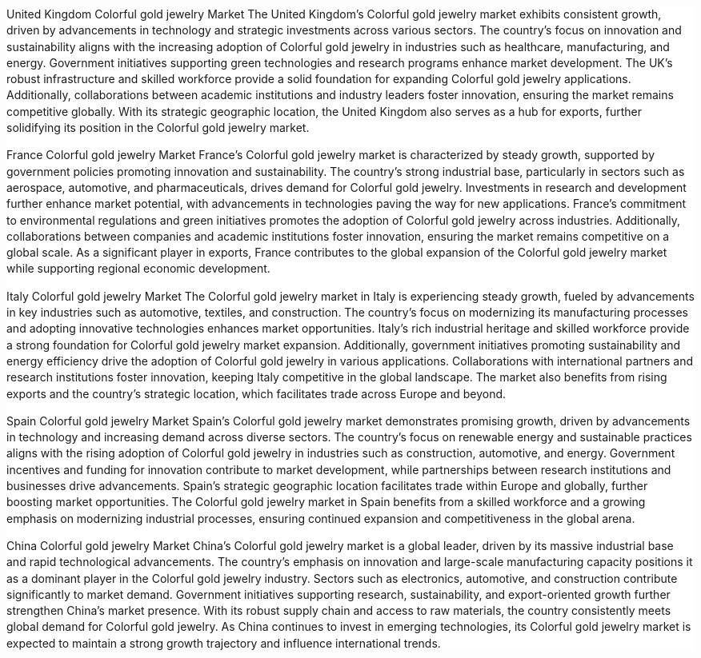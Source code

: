 United Kingdom Colorful gold jewelry Market
The United Kingdom’s Colorful gold jewelry market exhibits consistent growth, driven by advancements in technology and strategic investments across various sectors. The country’s focus on innovation and sustainability aligns with the increasing adoption of Colorful gold jewelry in industries such as healthcare, manufacturing, and energy. Government initiatives supporting green technologies and research programs enhance market development. The UK’s robust infrastructure and skilled workforce provide a solid foundation for expanding Colorful gold jewelry applications. Additionally, collaborations between academic institutions and industry leaders foster innovation, ensuring the market remains competitive globally. With its strategic geographic location, the United Kingdom also serves as a hub for exports, further solidifying its position in the Colorful gold jewelry market.

France Colorful gold jewelry Market
France’s Colorful gold jewelry market is characterized by steady growth, supported by government policies promoting innovation and sustainability. The country’s strong industrial base, particularly in sectors such as aerospace, automotive, and pharmaceuticals, drives demand for Colorful gold jewelry. Investments in research and development further enhance market potential, with advancements in technologies paving the way for new applications. France’s commitment to environmental regulations and green initiatives promotes the adoption of Colorful gold jewelry across industries. Additionally, collaborations between companies and academic institutions foster innovation, ensuring the market remains competitive on a global scale. As a significant player in exports, France contributes to the global expansion of the Colorful gold jewelry market while supporting regional economic development.

Italy Colorful gold jewelry Market
The Colorful gold jewelry market in Italy is experiencing steady growth, fueled by advancements in key industries such as automotive, textiles, and construction. The country’s focus on modernizing its manufacturing processes and adopting innovative technologies enhances market opportunities. Italy’s rich industrial heritage and skilled workforce provide a strong foundation for Colorful gold jewelry market expansion. Additionally, government initiatives promoting sustainability and energy efficiency drive the adoption of Colorful gold jewelry in various applications. Collaborations with international partners and research institutions foster innovation, keeping Italy competitive in the global landscape. The market also benefits from rising exports and the country’s strategic location, which facilitates trade across Europe and beyond.

Spain Colorful gold jewelry Market
Spain’s Colorful gold jewelry market demonstrates promising growth, driven by advancements in technology and increasing demand across diverse sectors. The country’s focus on renewable energy and sustainable practices aligns with the rising adoption of Colorful gold jewelry in industries such as construction, automotive, and energy. Government incentives and funding for innovation contribute to market development, while partnerships between research institutions and businesses drive advancements. Spain’s strategic geographic location facilitates trade within Europe and globally, further boosting market opportunities. The Colorful gold jewelry market in Spain benefits from a skilled workforce and a growing emphasis on modernizing industrial processes, ensuring continued expansion and competitiveness in the global arena.

China Colorful gold jewelry Market
China’s Colorful gold jewelry market is a global leader, driven by its massive industrial base and rapid technological advancements. The country’s emphasis on innovation and large-scale manufacturing capacity positions it as a dominant player in the Colorful gold jewelry industry. Sectors such as electronics, automotive, and construction contribute significantly to market demand. Government initiatives supporting research, sustainability, and export-oriented growth further strengthen China’s market presence. With its robust supply chain and access to raw materials, the country consistently meets global demand for Colorful gold jewelry. As China continues to invest in emerging technologies, its Colorful gold jewelry market is expected to maintain a strong growth trajectory and influence international trends.

